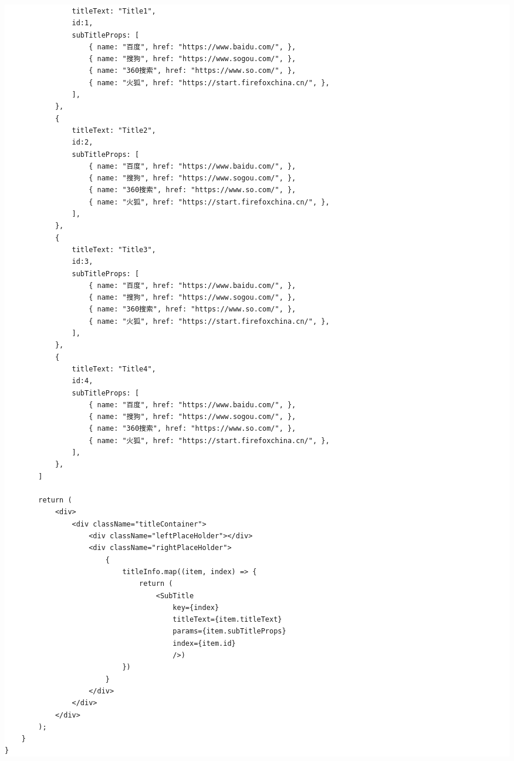 ```
                titleText: "Title1",
                id:1,
                subTitleProps: [
                    { name: "百度", href: "https://www.baidu.com/", },
                    { name: "搜狗", href: "https://www.sogou.com/", },
                    { name: "360搜索", href: "https://www.so.com/", },
                    { name: "火狐", href: "https://start.firefoxchina.cn/", },
                ],
            },
            {
                titleText: "Title2",
                id:2,
                subTitleProps: [
                    { name: "百度", href: "https://www.baidu.com/", },
                    { name: "搜狗", href: "https://www.sogou.com/", },
                    { name: "360搜索", href: "https://www.so.com/", },
                    { name: "火狐", href: "https://start.firefoxchina.cn/", },
                ],
            },
            {
                titleText: "Title3",
                id:3,
                subTitleProps: [
                    { name: "百度", href: "https://www.baidu.com/", },
                    { name: "搜狗", href: "https://www.sogou.com/", },
                    { name: "360搜索", href: "https://www.so.com/", },
                    { name: "火狐", href: "https://start.firefoxchina.cn/", },
                ],
            },
            {
                titleText: "Title4",
                id:4,
                subTitleProps: [
                    { name: "百度", href: "https://www.baidu.com/", },
                    { name: "搜狗", href: "https://www.sogou.com/", },
                    { name: "360搜索", href: "https://www.so.com/", },
                    { name: "火狐", href: "https://start.firefoxchina.cn/", },
                ],
            },
        ]

        return (
            <div>
                <div className="titleContainer">
                    <div className="leftPlaceHolder"></div>
                    <div className="rightPlaceHolder">
                        {
                            titleInfo.map((item, index) => {
                                return (
                                    <SubTitle
                                        key={index}
                                        titleText={item.titleText}
                                        params={item.subTitleProps}
                                        index={item.id}
                                        />)
                            })
                        }
                    </div>
                </div>
            </div>
        );
    }
}
```